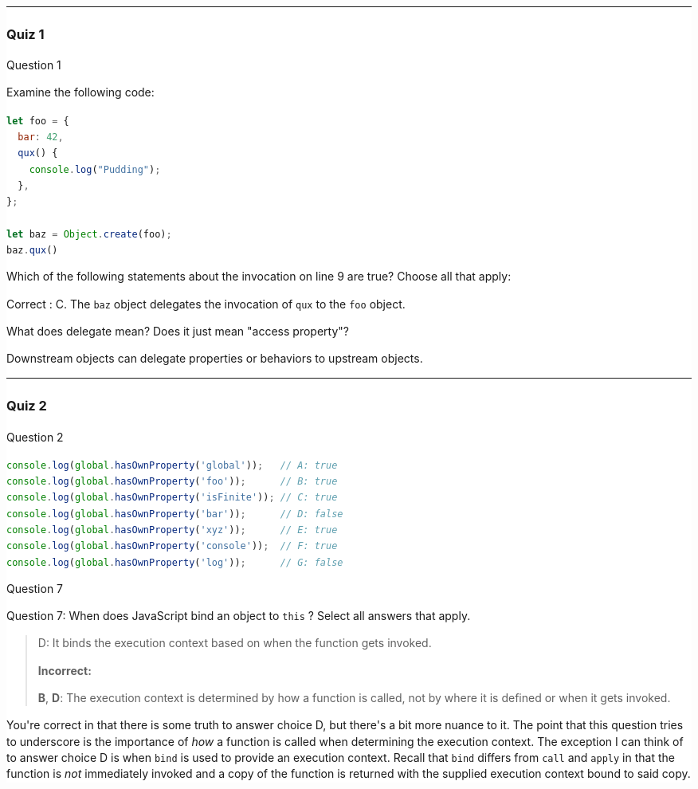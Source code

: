 ------

### Quiz 1

Question 1 

Examine the following code:

```js
let foo = {
  bar: 42,
  qux() {
    console.log("Pudding");
  },
};

let baz = Object.create(foo);
baz.qux()
```

Which of the following statements about the invocation on line 9 are true? Choose all that apply:

Correct : C. The `baz` object delegates the invocation of `qux` to the `foo` object.

What does delegate mean? Does it just mean "access property"? 

Downstream objects can delegate properties or behaviors to upstream objects.

------

### Quiz 2 

Question 2

```js
console.log(global.hasOwnProperty('global'));   // A: true
console.log(global.hasOwnProperty('foo'));      // B: true
console.log(global.hasOwnProperty('isFinite')); // C: true
console.log(global.hasOwnProperty('bar'));      // D: false
console.log(global.hasOwnProperty('xyz'));      // E: true
console.log(global.hasOwnProperty('console'));  // F: true
console.log(global.hasOwnProperty('log'));      // G: false
```



Question 7 

Question 7: When does JavaScript bind an object to `this` ? Select all answers that apply.

> D: It binds the execution context based on when the function gets invoked.
>
> **Incorrect:**
>
> **B**, **D**: The execution context is determined by how a function is called, not by where it is defined or when it gets invoked.

You're correct in that there is some truth to answer choice D, but there's a bit more nuance to it. The point that this question tries to underscore is the importance of *how* a function is called when determining the execution context. The exception I can think of to answer choice D is when `bind` is used to provide an execution context. Recall that `bind` differs from `call` and `apply` in that the function is *not* immediately invoked and a copy of the function is returned with the supplied execution context bound to said copy.
